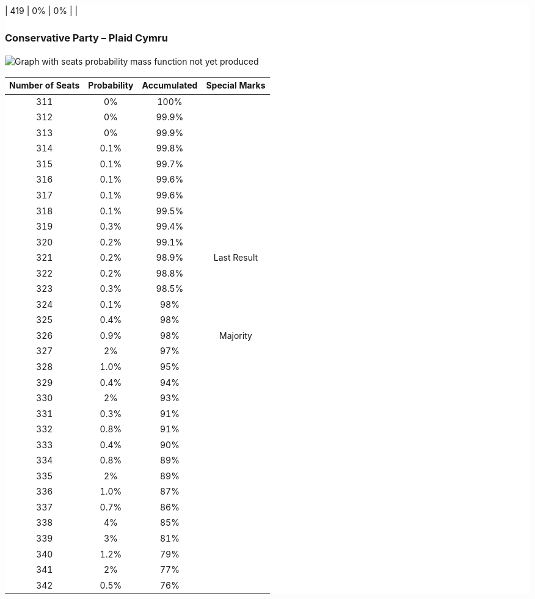 | 419 | 0% | 0% |  |

### Conservative Party – Plaid Cymru

![Graph with seats probability mass function not yet produced](2019-12-07-Deltapoll-coalitions-seats-pmf-con–pc.png "Seats Probability Mass Function")

| Number of Seats | Probability | Accumulated | Special Marks |
|:---------------:|:-----------:|:-----------:|:-------------:|
| 311 | 0% | 100% |  |
| 312 | 0% | 99.9% |  |
| 313 | 0% | 99.9% |  |
| 314 | 0.1% | 99.8% |  |
| 315 | 0.1% | 99.7% |  |
| 316 | 0.1% | 99.6% |  |
| 317 | 0.1% | 99.6% |  |
| 318 | 0.1% | 99.5% |  |
| 319 | 0.3% | 99.4% |  |
| 320 | 0.2% | 99.1% |  |
| 321 | 0.2% | 98.9% | Last Result |
| 322 | 0.2% | 98.8% |  |
| 323 | 0.3% | 98.5% |  |
| 324 | 0.1% | 98% |  |
| 325 | 0.4% | 98% |  |
| 326 | 0.9% | 98% | Majority |
| 327 | 2% | 97% |  |
| 328 | 1.0% | 95% |  |
| 329 | 0.4% | 94% |  |
| 330 | 2% | 93% |  |
| 331 | 0.3% | 91% |  |
| 332 | 0.8% | 91% |  |
| 333 | 0.4% | 90% |  |
| 334 | 0.8% | 89% |  |
| 335 | 2% | 89% |  |
| 336 | 1.0% | 87% |  |
| 337 | 0.7% | 86% |  |
| 338 | 4% | 85% |  |
| 339 | 3% | 81% |  |
| 340 | 1.2% | 79% |  |
| 341 | 2% | 77% |  |
| 342 | 0.5% | 76% |  |